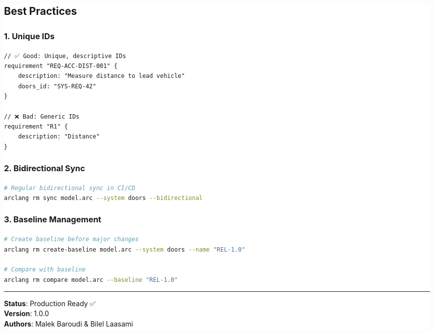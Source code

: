 
## Best Practices

### 1. Unique IDs

```arc
// ✅ Good: Unique, descriptive IDs
requirement "REQ-ACC-DIST-001" {
    description: "Measure distance to lead vehicle"
    doors_id: "SYS-REQ-42"
}

// ❌ Bad: Generic IDs
requirement "R1" {
    description: "Distance"
}
```

### 2. Bidirectional Sync

```bash
# Regular bidirectional sync in CI/CD
arclang rm sync model.arc --system doors --bidirectional
```

### 3. Baseline Management

```bash
# Create baseline before major changes
arclang rm create-baseline model.arc --system doors --name "REL-1.0"

# Compare with baseline
arclang rm compare model.arc --baseline "REL-1.0"
```

---

**Status**: Production Ready ✅  
**Version**: 1.0.0  
**Authors**: Malek Baroudi & Bilel Laasami
